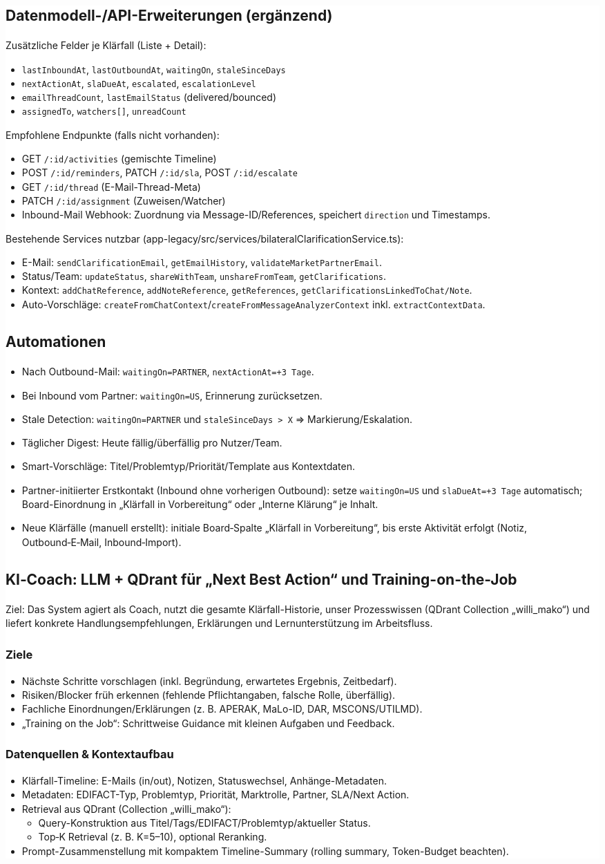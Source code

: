 ## Datenmodell-/API-Erweiterungen (ergänzend)
Zusätzliche Felder je Klärfall (Liste + Detail):
- `lastInboundAt`, `lastOutboundAt`, `waitingOn`, `staleSinceDays`  
- `nextActionAt`, `slaDueAt`, `escalated`, `escalationLevel`  
- `emailThreadCount`, `lastEmailStatus` (delivered/bounced)  
- `assignedTo`, `watchers[]`, `unreadCount`

Empfohlene Endpunkte (falls nicht vorhanden):
- GET `/:id/activities` (gemischte Timeline)  
- POST `/:id/reminders`, PATCH `/:id/sla`, POST `/:id/escalate`  
- GET `/:id/thread` (E-Mail-Thread-Meta)  
- PATCH `/:id/assignment` (Zuweisen/Watcher)  
- Inbound-Mail Webhook: Zuordnung via Message-ID/References, speichert `direction` und Timestamps.

Bestehende Services nutzbar (app-legacy/src/services/bilateralClarificationService.ts):
- E-Mail: `sendClarificationEmail`, `getEmailHistory`, `validateMarketPartnerEmail`.  
- Status/Team: `updateStatus`, `shareWithTeam`, `unshareFromTeam`, `getClarifications`.  
- Kontext: `addChatReference`, `addNoteReference`, `getReferences`, `getClarificationsLinkedToChat/Note`.  
- Auto-Vorschläge: `createFromChatContext`/`createFromMessageAnalyzerContext` inkl. `extractContextData`.

## Automationen
- Nach Outbound-Mail: `waitingOn=PARTNER`, `nextActionAt=+3 Tage`.  
- Bei Inbound vom Partner: `waitingOn=US`, Erinnerung zurücksetzen.  
- Stale Detection: `waitingOn=PARTNER` und `staleSinceDays > X` => Markierung/Eskalation.  
- Täglicher Digest: Heute fällig/überfällig pro Nutzer/Team.  
- Smart-Vorschläge: Titel/Problemtyp/Priorität/Template aus Kontextdaten.

- Partner-initiierter Erstkontakt (Inbound ohne vorherigen Outbound): setze `waitingOn=US` und `slaDueAt=+3 Tage` automatisch; Board-Einordnung in „Klärfall in Vorbereitung“ oder „Interne Klärung“ je Inhalt.
 - Neue Klärfälle (manuell erstellt): initiale Board‑Spalte „Klärfall in Vorbereitung“, bis erste Aktivität erfolgt (Notiz, Outbound‑E‑Mail, Inbound‑Import).

## KI‑Coach: LLM + QDrant für „Next Best Action“ und Training-on-the-Job
Ziel: Das System agiert als Coach, nutzt die gesamte Klärfall-Historie, unser Prozesswissen (QDrant Collection „willi_mako“) und liefert konkrete Handlungsempfehlungen, Erklärungen und Lernunterstützung im Arbeitsfluss.

### Ziele
- Nächste Schritte vorschlagen (inkl. Begründung, erwartetes Ergebnis, Zeitbedarf).  
- Risiken/Blocker früh erkennen (fehlende Pflichtangaben, falsche Rolle, überfällig).  
- Fachliche Einordnungen/Erklärungen (z. B. APERAK, MaLo-ID, DAR, MSCONS/UTILMD).  
- „Training on the Job“: Schrittweise Guidance mit kleinen Aufgaben und Feedback.

### Datenquellen & Kontextaufbau
- Klärfall-Timeline: E-Mails (in/out), Notizen, Statuswechsel, Anhänge-Metadaten.  
- Metadaten: EDIFACT-Typ, Problemtyp, Priorität, Marktrolle, Partner, SLA/Next Action.  
- Retrieval aus QDrant (Collection „willi_mako“):  
  - Query-Konstruktion aus Titel/Tags/EDIFACT/Problemtyp/aktueller Status.  
  - Top‑K Retrieval (z. B. K=5–10), optional Reranking.  
- Prompt-Zusammenstellung mit kompaktem Timeline-Summary (rolling summary, Token-Budget beachten).
